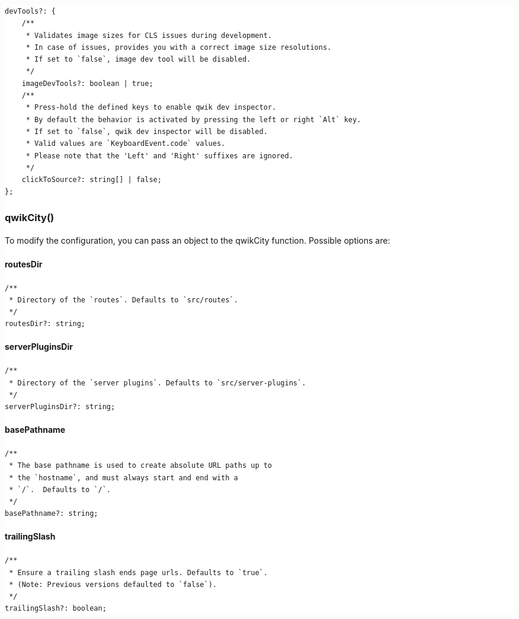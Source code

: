 ```
devTools?: {
    /**
     * Validates image sizes for CLS issues during development.
     * In case of issues, provides you with a correct image size resolutions.
     * If set to `false`, image dev tool will be disabled.
     */
    imageDevTools?: boolean | true;
    /**
     * Press-hold the defined keys to enable qwik dev inspector.
     * By default the behavior is activated by pressing the left or right `Alt` key.
     * If set to `false`, qwik dev inspector will be disabled.
     * Valid values are `KeyboardEvent.code` values.
     * Please note that the 'Left' and 'Right' suffixes are ignored.
     */
    clickToSource?: string[] | false;
};
```

### qwikCity()

To modify the configuration, you can pass an object to the qwikCity function. Possible options are:

#### routesDir

```
/**
 * Directory of the `routes`. Defaults to `src/routes`.
 */
routesDir?: string;
```

#### serverPluginsDir

```
/**
 * Directory of the `server plugins`. Defaults to `src/server-plugins`.
 */
serverPluginsDir?: string;
```

#### basePathname

```
/**
 * The base pathname is used to create absolute URL paths up to
 * the `hostname`, and must always start and end with a
 * `/`.  Defaults to `/`.
 */
basePathname?: string;
```

#### trailingSlash

```
/**
 * Ensure a trailing slash ends page urls. Defaults to `true`.
 * (Note: Previous versions defaulted to `false`).
 */
trailingSlash?: boolean;
```
